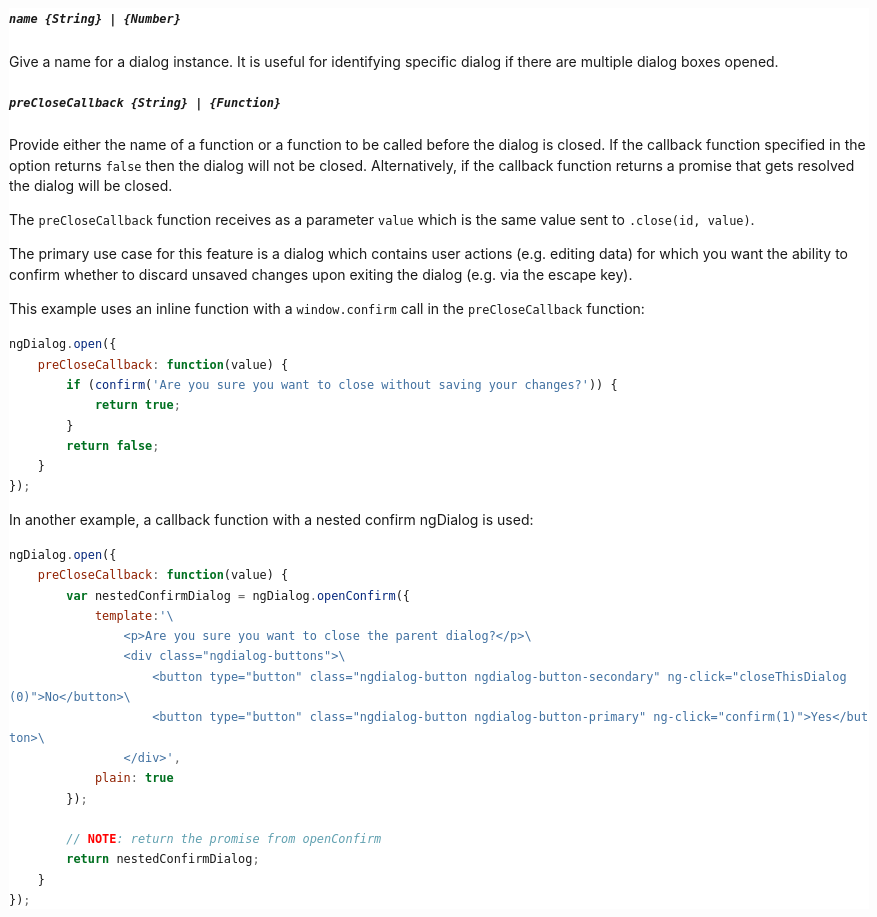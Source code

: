 ##### ``name {String} | {Number}``

Give a name for a dialog instance. It is useful for identifying specific dialog if there are multiple dialog boxes opened.

##### ``preCloseCallback {String} | {Function}``

Provide either the name of a function or a function to be called before the dialog is closed.  If the callback function specified in the option returns ``false`` then the dialog will not be closed. Alternatively, if the callback function returns a promise that gets resolved the dialog will be closed.

The ``preCloseCallback`` function receives as a parameter ``value`` which is the same value sent to ``.close(id, value)``.

The primary use case for this feature is a dialog which contains user actions (e.g. editing data) for which you want the ability to confirm whether to discard unsaved changes upon exiting the dialog (e.g. via the escape key).

This example uses an inline function with a ``window.confirm`` call in the ``preCloseCallback`` function:

```javascript
ngDialog.open({
    preCloseCallback: function(value) {
        if (confirm('Are you sure you want to close without saving your changes?')) {
            return true;
        }
        return false;
    }
});
```

In another example, a callback function with a nested confirm ngDialog is used:

```javascript
ngDialog.open({
    preCloseCallback: function(value) {
        var nestedConfirmDialog = ngDialog.openConfirm({
            template:'\
                <p>Are you sure you want to close the parent dialog?</p>\
                <div class="ngdialog-buttons">\
                    <button type="button" class="ngdialog-button ngdialog-button-secondary" ng-click="closeThisDialog(0)">No</button>\
                    <button type="button" class="ngdialog-button ngdialog-button-primary" ng-click="confirm(1)">Yes</button>\
                </div>',
            plain: true
        });

        // NOTE: return the promise from openConfirm
        return nestedConfirmDialog;
    }
});
```
